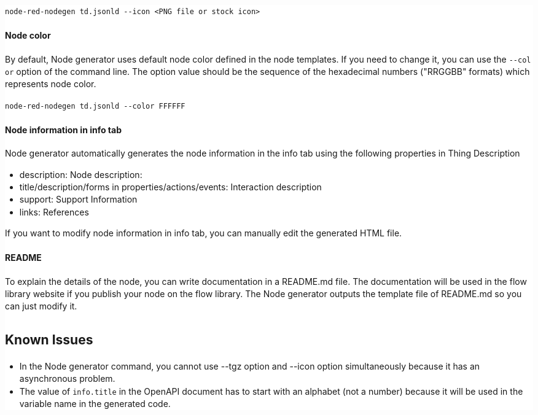     node-red-nodegen td.jsonld --icon <PNG file or stock icon>


#### Node color
By default, Node generator uses default node color defined in the node templates. If you need to change it, you can use the `--color` option of the command line. The option value should be the sequence of the hexadecimal numbers ("RRGGBB" formats) which represents node color.

    node-red-nodegen td.jsonld --color FFFFFF

#### Node information in info tab
Node generator automatically generates the node information in the info tab using the following properties in Thing Description

- description: Node description:
- title/description/forms in properties/actions/events: Interaction description
- support: Support Information
- links: References

If you want to modify node information in info tab, you can manually edit the generated HTML file.

#### README
To explain the details of the node, you can write documentation in a README.md file.
The documentation will be used in the flow library website if you publish your node on the flow library.
The Node generator outputs the template file of README.md so you can just modify it.

## Known Issues
- In the Node generator command, you cannot use --tgz option and --icon option simultaneously because it has an asynchronous problem.
- The value of `info.title` in the OpenAPI document has to start with an alphabet (not a number) because it will be used in the variable name in the generated code.
